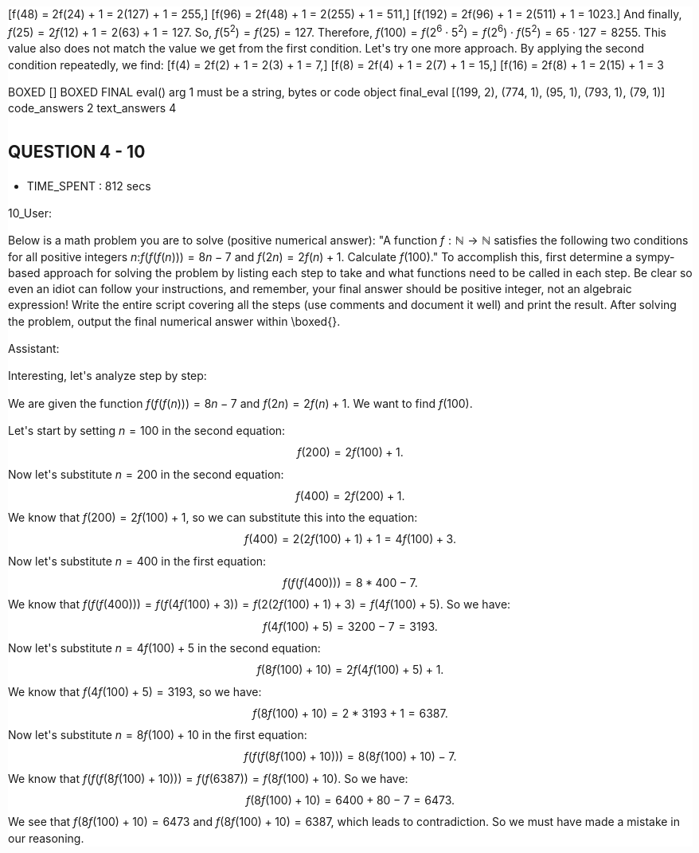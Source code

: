 \[f(48) = 2f(24) + 1 = 2(127) + 1 = 255,\]
\[f(96) = 2f(48) + 1 = 2(255) + 1 = 511,\]
\[f(192) = 2f(96) + 1 = 2(511) + 1 = 1023.\]
And finally, $f(25) = 2f(12) + 1 = 2(63) + 1 = 127$.
So, $f(5^2) = f(25) = 127$.
Therefore, $f(100) = f(2^6 \cdot 5^2) = f(2^6) \cdot f(5^2) = 65 \cdot 127 = 8255$.
This value also does not match the value we get from the first condition.
Let's try one more approach.
By applying the second condition repeatedly, we find:
\[f(4) = 2f(2) + 1 = 2(3) + 1 = 7,\]
\[f(8) = 2f(4) + 1 = 2(7) + 1 = 15,\]
\[f(16) = 2f(8) + 1 = 2(15) + 1 = 3

BOXED []
BOXED FINAL 
eval() arg 1 must be a string, bytes or code object final_eval
[(199, 2), (774, 1), (95, 1), (793, 1), (79, 1)]
code_answers 2 text_answers 4



## QUESTION 4 - 10 
- TIME_SPENT : 812 secs

10_User:

Below is a math problem you are to solve (positive numerical answer):
"A function $f: \mathbb N \to \mathbb N$ satisfies the following two conditions for all positive integers $n$:$f(f(f(n)))=8n-7$ and $f(2n)=2f(n)+1$. Calculate $f(100)$."
To accomplish this, first determine a sympy-based approach for solving the problem by listing each step to take and what functions need to be called in each step. Be clear so even an idiot can follow your instructions, and remember, your final answer should be positive integer, not an algebraic expression!
Write the entire script covering all the steps (use comments and document it well) and print the result. After solving the problem, output the final numerical answer within \boxed{}.

Assistant: 

Interesting, let's analyze step by step:



We are given the function $f(f(f(n)))=8n-7$ and $f(2n)=2f(n)+1$. We want to find $f(100)$.

Let's start by setting $n = 100$ in the second equation:
$$f(200) = 2f(100) + 1.$$
Now let's substitute $n = 200$ in the second equation:
$$f(400) = 2f(200) + 1.$$
We know that $f(200) = 2f(100) + 1$, so we can substitute this into the equation:
$$f(400) = 2(2f(100) + 1) + 1 = 4f(100) + 3.$$
Now let's substitute $n = 400$ in the first equation:
$$f(f(f(400))) = 8*400 - 7.$$
We know that $f(f(f(400))) = f(f(4f(100) + 3)) = f(2(2f(100) + 1) + 3) = f(4f(100) + 5)$. So we have:
$$f(4f(100) + 5) = 3200 - 7 = 3193.$$
Now let's substitute $n = 4f(100) + 5$ in the second equation:
$$f(8f(100) + 10) = 2f(4f(100) + 5) + 1.$$
We know that $f(4f(100) + 5) = 3193$, so we have:
$$f(8f(100) + 10) = 2*3193 + 1 = 6387.$$
Now let's substitute $n = 8f(100) + 10$ in the first equation:
$$f(f(f(8f(100) + 10))) = 8(8f(100) + 10) - 7.$$
We know that $f(f(f(8f(100) + 10))) = f(f(6387)) = f(8f(100) + 10)$. So we have:
$$f(8f(100) + 10) = 6400 + 80 - 7 = 6473.$$
We see that $f(8f(100) + 10) = 6473$ and $f(8f(100) + 10) = 6387$, which leads to contradiction. So we must have made a mistake in our reasoning.
